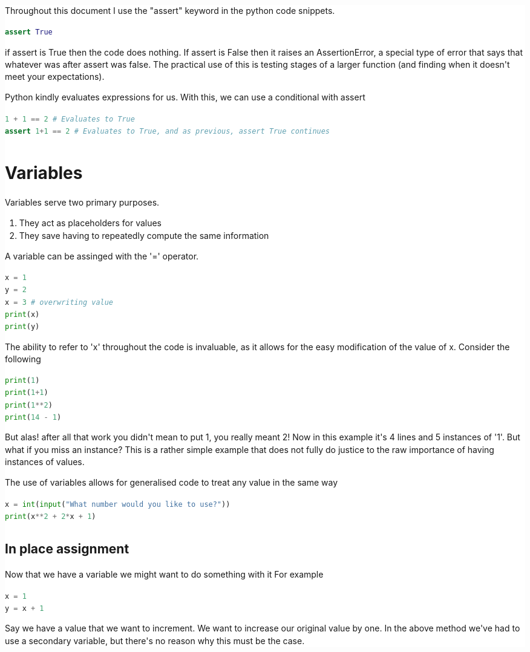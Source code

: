 Throughout this document I use the "assert" keyword in the python code snippets. 
```Python
assert True
```
if assert is True then the code does nothing.
If assert is False then it raises an AssertionError, a special type of error that says that whatever was after assert was false.
The practical use of this is testing stages of a larger function (and finding when it doesn't meet your expectations).

Python kindly evaluates expressions for us. With this, we can use a conditional with assert
```Python
1 + 1 == 2 # Evaluates to True
assert 1+1 == 2 # Evaluates to True, and as previous, assert True continues 
```
# Variables
Variables serve two primary purposes. 
1. They act as placeholders for values
2. They save having to repeatedly compute the same information

A variable can be assinged with the '=' operator.
```Python
x = 1
y = 2
x = 3 # overwriting value
print(x)
print(y)
```
The ability to refer to 'x' throughout the code is invaluable, as it allows for the easy modification of the value of x.
Consider the following
```Python
print(1)
print(1+1) 
print(1**2)
print(14 - 1)
```
But alas! after all that work you didn't mean to put 1, you really meant 2! 
Now in this example it's 4 lines and 5 instances of '1'. But what if you miss an instance?
This is a rather simple example that does not fully do justice to the raw importance of having instances of values.

The use of variables allows for generalised code to treat any value in the same way
```Python
x = int(input("What number would you like to use?"))
print(x**2 + 2*x + 1)
```

## In place assignment

Now that we have a variable we might want to do something with it
For example
```Python
x = 1
y = x + 1
```
Say we have a value that we want to increment. We want to increase our original value by one. 
In the above method we've had to use a secondary variable, but there's no reason why this must be the case. 
